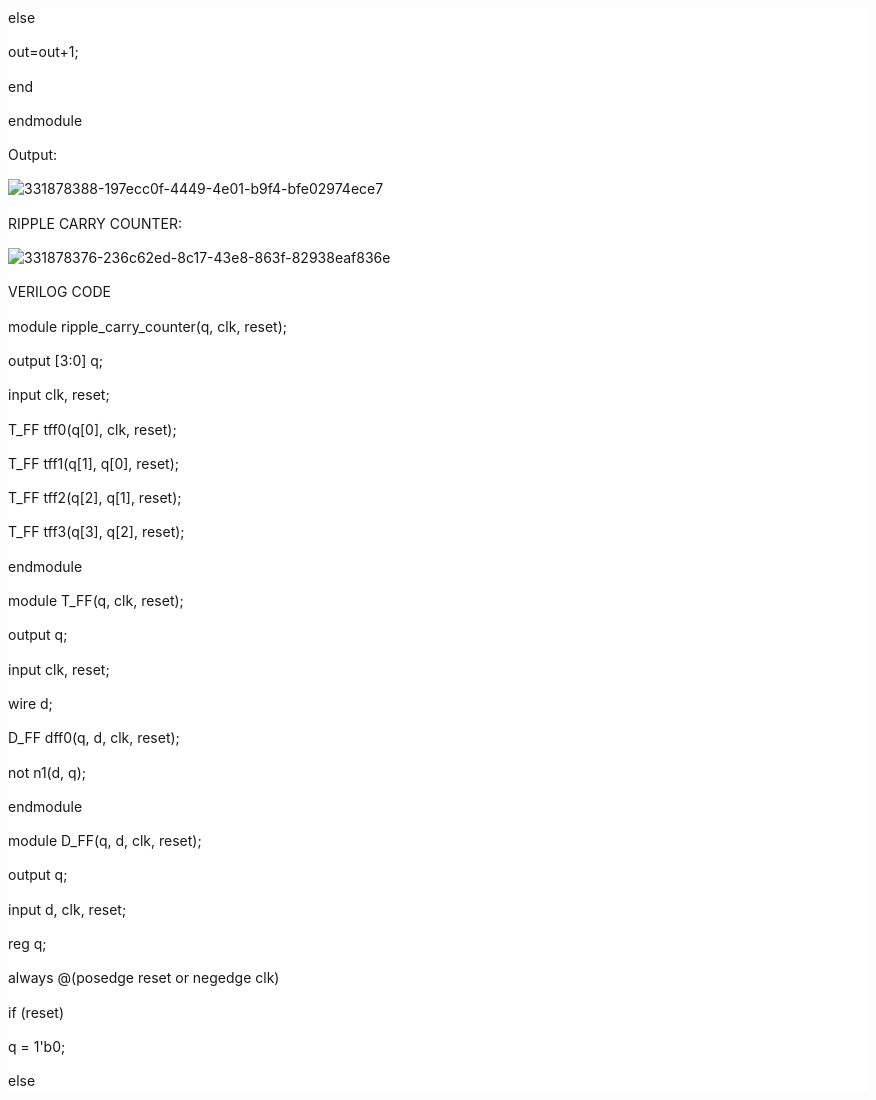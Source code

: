 else

out=out+1;

end

endmodule

 Output:

![331878388-197ecc0f-4449-4e01-b9f4-bfe02974ece7](https://github.com/jaggu654/VLSI-LAB-EXP-4/assets/167850134/32a7cc49-5390-47b6-ad63-a087f4ca9f76)


RIPPLE CARRY COUNTER:

![331878376-236c62ed-8c17-43e8-863f-82938eaf836e](https://github.com/jaggu654/VLSI-LAB-EXP-4/assets/167850134/4c023082-4beb-4159-ad81-515cab2d9c63)

VERILOG CODE

module ripple_carry_counter(q, clk, reset);

output [3:0] q;

input clk, reset;

T_FF tff0(q[0], clk, reset);

T_FF tff1(q[1], q[0], reset);

T_FF tff2(q[2], q[1], reset);

T_FF tff3(q[3], q[2], reset);

endmodule

module T_FF(q, clk, reset);

output q;

input clk, reset;

wire d;

D_FF dff0(q, d, clk, reset);

not n1(d, q);

endmodule

module D_FF(q, d, clk, reset);

output q;

input d, clk, reset;

reg q;

always @(posedge reset or negedge clk)

if (reset)

q = 1'b0;

else
